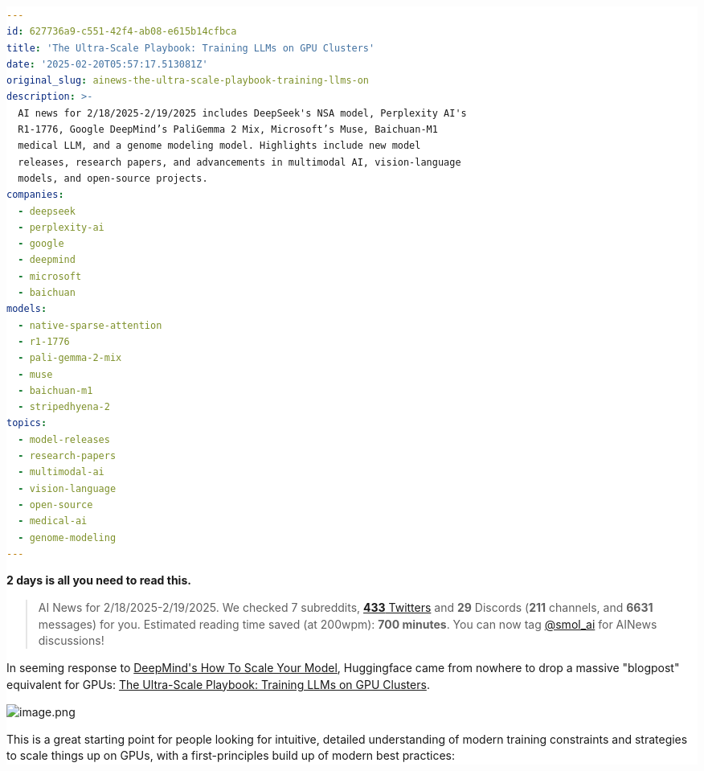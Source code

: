 ```yaml
---
id: 627736a9-c551-42f4-ab08-e615b14cfbca
title: 'The Ultra-Scale Playbook: Training LLMs on GPU Clusters'
date: '2025-02-20T05:57:17.513081Z'
original_slug: ainews-the-ultra-scale-playbook-training-llms-on
description: >-
  AI news for 2/18/2025-2/19/2025 includes DeepSeek's NSA model, Perplexity AI's
  R1-1776, Google DeepMind’s PaliGemma 2 Mix, Microsoft’s Muse, Baichuan-M1
  medical LLM, and a genome modeling model. Highlights include new model
  releases, research papers, and advancements in multimodal AI, vision-language
  models, and open-source projects.
companies:
  - deepseek
  - perplexity-ai
  - google
  - deepmind
  - microsoft
  - baichuan
models:
  - native-sparse-attention
  - r1-1776
  - pali-gemma-2-mix
  - muse
  - baichuan-m1
  - stripedhyena-2
topics:
  - model-releases
  - research-papers
  - multimodal-ai
  - vision-language
  - open-source
  - medical-ai
  - genome-modeling
---
```



**2 days is all you need to read this.**

> AI News for 2/18/2025-2/19/2025. We checked 7 subreddits, [**433** Twitters](https://twitter.com/i/lists/1585430245762441216) and **29** Discords (**211** channels, and **6631** messages) for you. Estimated reading time saved (at 200wpm): **700 minutes**. You can now tag [@smol_ai](https://x.com/smol_ai) for AINews discussions!

In seeming response to [DeepMind's How To Scale Your Model](https://buttondown.com/ainews/archive/ainews-how-to-scale-your-model-by-deepmind/), Huggingface came from nowhere to drop a massive "blogpost" equivalent for GPUs: [The Ultra-Scale Playbook: Training LLMs on GPU Clusters](https://huggingface.co/spaces/nanotron/ultrascale-playbook).

![image.png](https://assets.buttondown.email/images/5e68bc3f-1cd8-4412-9b5b-157b5d60ff8d.png?w=960&fit=max)

This is a great starting point for people looking for intuitive, detailed understanding of modern training constraints and strategies to scale things up on GPUs, with a first-principles build up of modern best practices:

